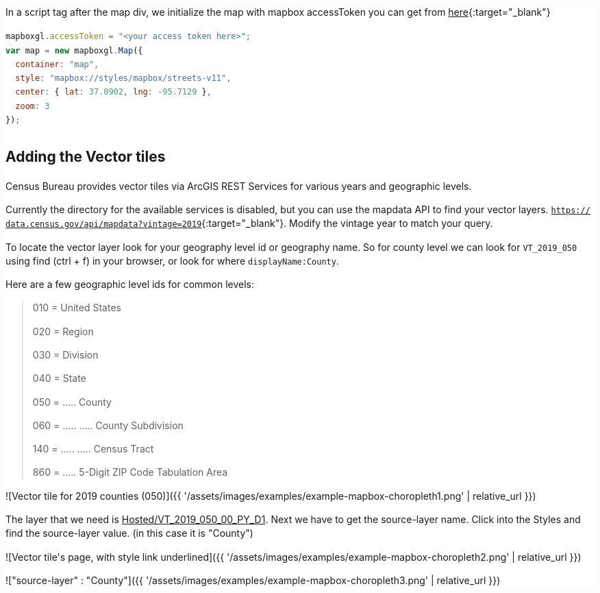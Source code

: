 In a script tag after the map div, we initialize the map with mapbox accessToken you can get from [here](https://docs.mapbox.com/api/accounts/#tokens){:target="\_blank"}

```js
mapboxgl.accessToken = "<your access token here>";
var map = new mapboxgl.Map({
  container: "map",
  style: "mapbox://styles/mapbox/streets-v11",
  center: { lat: 37.0902, lng: -95.7129 },
  zoom: 3
});
```

## Adding the Vector tiles

Census Bureau provides vector tiles via ArcGIS REST Services for various years and geographic levels. 

Currently the directory for the available services is disabled, but you can use the mapdata API to find your vector layers. [`https://data.census.gov/api/mapdata?vintage=2019`](https://data.census.gov/api/mapdata?vintage=2019){:target="\_blank"}. Modify the vintage year to match your query.

To locate the vector layer look for your geography level id or geography name. So for county level we can look for `VT_2019_050` using find (ctrl + f) in your browser, or look for where `displayName:County`.

Here are a few geographic level ids for common levels:

> 010 = United States
>
> 020 = Region
>
> 030 = Division
>
> 040 = State
>
> 050 = ..... County
>
> 060 = ..... ..... County Subdivision
>
> 140 = ..... ..... Census Tract
>
> 860 = ..... 5-Digit ZIP Code Tabulation Area



![Vector tile for 2019 counties (050)]({{ '/assets/images/examples/example-mapbox-choropleth1.png' | relative_url }})

The layer that we need is [Hosted/VT_2019_050_00_PY_D1](https://gis.data.census.gov/arcgis/rest/services/Hosted/VT_2019_050_00_PY_D1/VectorTileServer). Next we have to get the source-layer name. Click into the Styles and find the source-layer value. (in this case it is "County")

![Vector tile's page, with style link underlined]({{ '/assets/images/examples/example-mapbox-choropleth2.png' | relative_url }})

!["source-layer" : "County"]({{ '/assets/images/examples/example-mapbox-choropleth3.png' | relative_url }})
